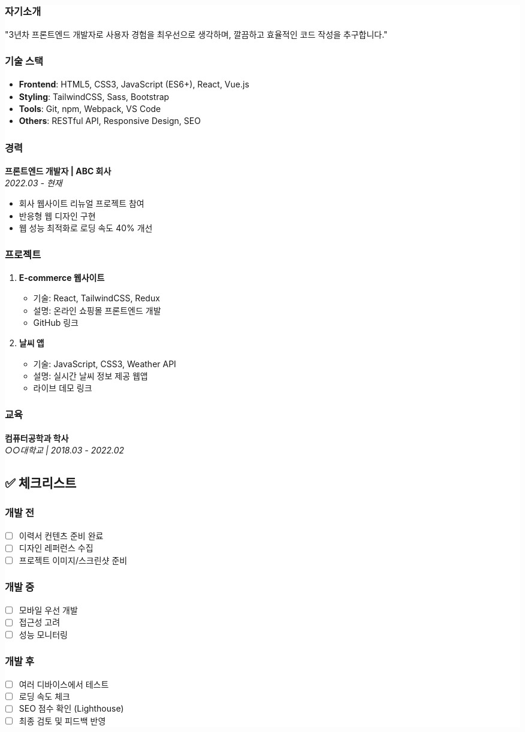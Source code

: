 ### 자기소개
"3년차 프론트엔드 개발자로 사용자 경험을 최우선으로 생각하며, 깔끔하고 효율적인 코드 작성을 추구합니다."

### 기술 스택
- **Frontend**: HTML5, CSS3, JavaScript (ES6+), React, Vue.js
- **Styling**: TailwindCSS, Sass, Bootstrap
- **Tools**: Git, npm, Webpack, VS Code
- **Others**: RESTful API, Responsive Design, SEO

### 경력
**프론트엔드 개발자 | ABC 회사**  
*2022.03 - 현재*
- 회사 웹사이트 리뉴얼 프로젝트 참여
- 반응형 웹 디자인 구현
- 웹 성능 최적화로 로딩 속도 40% 개선

### 프로젝트
1. **E-commerce 웹사이트**
   - 기술: React, TailwindCSS, Redux
   - 설명: 온라인 쇼핑몰 프론트엔드 개발
   - GitHub 링크

2. **날씨 앱**
   - 기술: JavaScript, CSS3, Weather API
   - 설명: 실시간 날씨 정보 제공 웹앱
   - 라이브 데모 링크

### 교육
**컴퓨터공학과 학사**  
*○○대학교 | 2018.03 - 2022.02*

## ✅ 체크리스트

### 개발 전
- [ ] 이력서 컨텐츠 준비 완료
- [ ] 디자인 레퍼런스 수집
- [ ] 프로젝트 이미지/스크린샷 준비

### 개발 중
- [ ] 모바일 우선 개발
- [ ] 접근성 고려
- [ ] 성능 모니터링

### 개발 후
- [ ] 여러 디바이스에서 테스트
- [ ] 로딩 속도 체크
- [ ] SEO 점수 확인 (Lighthouse)
- [ ] 최종 검토 및 피드백 반영

